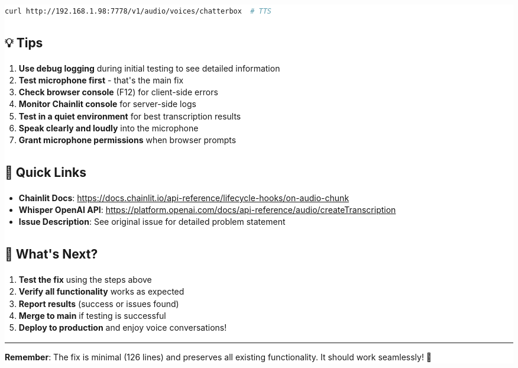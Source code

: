 ```bash
curl http://192.168.1.98:7778/v1/audio/voices/chatterbox  # TTS
```

## 💡 Tips

1. **Use debug logging** during initial testing to see detailed information
2. **Test microphone first** - that's the main fix
3. **Check browser console** (F12) for client-side errors
4. **Monitor Chainlit console** for server-side logs
5. **Test in a quiet environment** for best transcription results
6. **Speak clearly and loudly** into the microphone
7. **Grant microphone permissions** when browser prompts

## 🔗 Quick Links

- **Chainlit Docs**: https://docs.chainlit.io/api-reference/lifecycle-hooks/on-audio-chunk
- **Whisper OpenAI API**: https://platform.openai.com/docs/api-reference/audio/createTranscription
- **Issue Description**: See original issue for detailed problem statement

## 🎉 What's Next?

1. **Test the fix** using the steps above
2. **Verify all functionality** works as expected
3. **Report results** (success or issues found)
4. **Merge to main** if testing is successful
5. **Deploy to production** and enjoy voice conversations!

---

**Remember**: The fix is minimal (126 lines) and preserves all existing functionality. It should work seamlessly! 🚀
